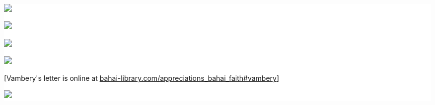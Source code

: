[![](https://bahai-library.com/images/h/holbach_bahai_movement_462.gif)](https://bahai-library.com/images/h/holbach_bahai_movement_462.tiff)

[![](https://bahai-library.com/images/h/holbach_bahai_movement_463.gif)](https://bahai-library.com/images/h/holbach_bahai_movement_463.tiff)

[![](https://bahai-library.com/images/h/holbach_bahai_movement_464.gif)](https://bahai-library.com/images/h/holbach_bahai_movement_464.tiff)

[![](https://bahai-library.com/images/h/holbach_bahai_movement_465.gif)](https://bahai-library.com/images/h/holbach_bahai_movement_465.tiff)

  
\[Vambery's letter is online at [bahai-library.com/appreciations\_bahai\_faith#vambery](https://bahai-library.com/appreciations_bahai_faith#vambery)\]

  
[![](https://bahai-library.com/images/h/holbach_bahai_movement_466.gif)](https://bahai-library.com/images/h/holbach_bahai_movement_466.tiff)